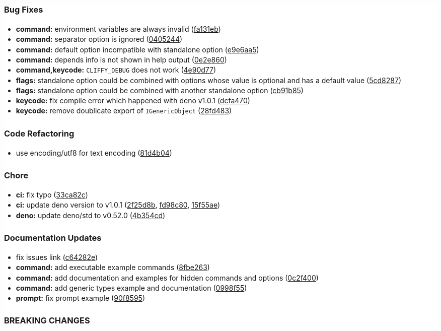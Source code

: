 ### Bug Fixes

- **command:** environment variables are always invalid
  ([fa131eb](https://github.com/c4spar/deno-cliffy/commit/fa131eb))
- **command:** separator option is ignored
  ([0405244](https://github.com/c4spar/deno-cliffy/commit/0405244))
- **command:** default option incompatible with standalone option
  ([e9e6aa5](https://github.com/c4spar/deno-cliffy/commit/e9e6aa5))
- **command:** depends info is not shown in help output
  ([0e2e860](https://github.com/c4spar/deno-cliffy/commit/0e2e860))
- **command,keycode:** `CLIFFY_DEBUG` does not work
  ([4e90d77](https://github.com/c4spar/deno-cliffy/commit/4e90d77))
- **flags:** standalone option could be combined with options whose value is
  optional and has a default value
  ([5cd8287](https://github.com/c4spar/deno-cliffy/commit/5cd8287))
- **flags:** standalone option could be combined with another standalone option
  ([cb91b85](https://github.com/c4spar/deno-cliffy/commit/cb91b85))
- **keycode:** fix compile error which happened with deno v1.0.1
  ([dcfa470](https://github.com/c4spar/deno-cliffy/commit/dcfa470))
- **keycode:** remove doublicate export of `IGenericObject`
  ([28fd483](https://github.com/c4spar/deno-cliffy/commit/28fd483))

### Code Refactoring

- use encoding/utf8 for text encoding
  ([81d4b04](https://github.com/c4spar/deno-cliffy/commit/81d4b04))

### Chore

- **ci:** fix typo
  ([33ca82c](https://github.com/c4spar/deno-cliffy/commit/33ca82c))
- **ci:** update deno version to v1.0.1
  ([2f25d8b](https://github.com/c4spar/deno-cliffy/commit/2f25d8b),
  [fd98c80](https://github.com/c4spar/deno-cliffy/commit/fd98c80),
  [15f55ae](https://github.com/c4spar/deno-cliffy/commit/15f55ae))
- **deno:** update deno/std to v0.52.0
  ([4b354cd](https://github.com/c4spar/deno-cliffy/commit/4b354cd))

### Documentation Updates

- fix issues link
  ([c64282e](https://github.com/c4spar/deno-cliffy/commit/c64282e))
- **command:** add executable example commands
  ([8fbe263](https://github.com/c4spar/deno-cliffy/commit/8fbe263))
- **command:** add documentation and examples for hidden commands and options
  ([0c2f400](https://github.com/c4spar/deno-cliffy/commit/0c2f400))
- **command:** add generic types example and documentation
  ([0998f55](https://github.com/c4spar/deno-cliffy/commit/0998f55))
- **prompt:** fix prompt example
  ([90f8595](https://github.com/c4spar/deno-cliffy/commit/90f8595))

### BREAKING CHANGES
